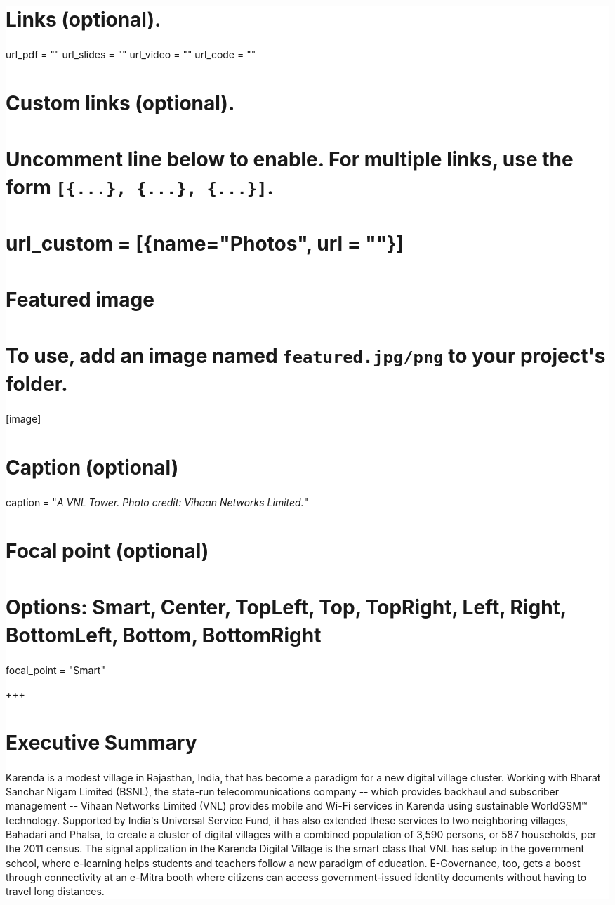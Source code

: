 # Links (optional).

url_pdf = ""
url_slides = ""
url_video = ""
url_code = ""

# Custom links (optional).

# Uncomment line below to enable. For multiple links, use the form `[{...}, {...}, {...}]`.

# url_custom = [{name="Photos", url = ""}]

# Featured image

# To use, add an image named `featured.jpg/png` to your project's folder. 

[image]

# Caption (optional)

caption = "*A VNL Tower. Photo credit: Vihaan Networks Limited.*"

# Focal point (optional)

# Options: Smart, Center, TopLeft, Top, TopRight, Left, Right, BottomLeft, Bottom, BottomRight

focal_point = "Smart"

+++

Executive Summary 
==================

Karenda is a modest village in Rajasthan, India, that has become a
paradigm for a new digital village cluster. Working with Bharat Sanchar
Nigam Limited (BSNL), the state-run telecommunications company -- which
provides backhaul and subscriber management -- Vihaan Networks Limited
(VNL) provides mobile and Wi-Fi services in Karenda using sustainable
WorldGSM™ technology. Supported by India's Universal Service Fund, it
has also extended these services to two neighboring villages, Bahadari
and Phalsa, to create a cluster of digital villages with a combined
population of 3,590 persons, or 587 households, per the 2011 census. The
signal application in the Karenda Digital Village is the smart class
that VNL has setup in the government school, where e-learning helps
students and teachers follow a new paradigm of education. E-Governance,
too, gets a boost through connectivity at an e-Mitra booth where
citizens can access government-issued identity documents without having
to travel long distances.
